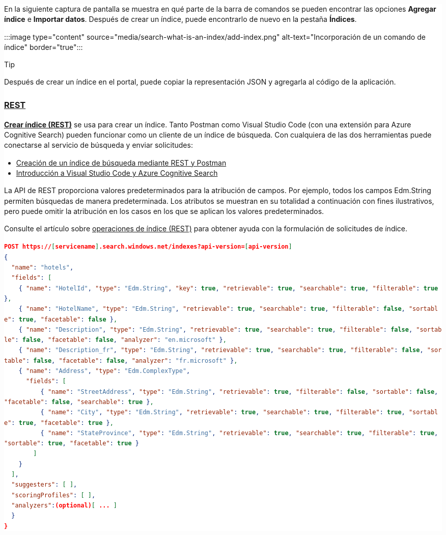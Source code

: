 En la siguiente captura de pantalla se muestra en qué parte de la barra de comandos se pueden encontrar las opciones **Agregar índice** e **Importar datos**. Después de crear un índice, puede encontrarlo de nuevo en la pestaña **Índices**.

  :::image type="content" source="media/search-what-is-an-index/add-index.png" alt-text="Incorporación de un comando de índice" border="true":::

> [!Tip]
> Después de crear un índice en el portal, puede copiar la representación JSON y agregarla al código de la aplicación.

### <a name="rest"></a>[**REST**](#tab/kstore-rest)

[**Crear índice (REST)**](/rest/api/searchservice/create-index) se usa para crear un índice. Tanto Postman como Visual Studio Code (con una extensión para Azure Cognitive Search) pueden funcionar como un cliente de un índice de búsqueda. Con cualquiera de las dos herramientas puede conectarse al servicio de búsqueda y enviar solicitudes:

+ [Creación de un índice de búsqueda mediante REST y Postman](search-get-started-rest.md)
+ [Introducción a Visual Studio Code y Azure Cognitive Search](search-get-started-vs-code.md)

La API de REST proporciona valores predeterminados para la atribución de campos. Por ejemplo, todos los campos Edm.String permiten búsquedas de manera predeterminada. Los atributos se muestran en su totalidad a continuación con fines ilustrativos, pero puede omitir la atribución en los casos en los que se aplican los valores predeterminados.

Consulte el artículo sobre [operaciones de índice (REST)](/rest/api/searchservice/index-operations) para obtener ayuda con la formulación de solicitudes de índice.

```json
POST https://[servicename].search.windows.net/indexes?api-version=[api-version] 
{
  "name": "hotels",
  "fields": [
    { "name": "HotelId", "type": "Edm.String", "key": true, "retrievable": true, "searchable": true, "filterable": true },
    { "name": "HotelName", "type": "Edm.String", "retrievable": true, "searchable": true, "filterable": false, "sortable": true, "facetable": false },
    { "name": "Description", "type": "Edm.String", "retrievable": true, "searchable": true, "filterable": false, "sortable": false, "facetable": false, "analyzer": "en.microsoft" },
    { "name": "Description_fr", "type": "Edm.String", "retrievable": true, "searchable": true, "filterable": false, "sortable": false, "facetable": false, "analyzer": "fr.microsoft" },
    { "name": "Address", "type": "Edm.ComplexType", 
      "fields": [
          { "name": "StreetAddress", "type": "Edm.String", "retrievable": true, "filterable": false, "sortable": false, "facetable": false, "searchable": true },
          { "name": "City", "type": "Edm.String", "retrievable": true, "searchable": true, "filterable": true, "sortable": true, "facetable": true },
          { "name": "StateProvince", "type": "Edm.String", "retrievable": true, "searchable": true, "filterable": true, "sortable": true, "facetable": true }
        ]
    }
  ],
  "suggesters": [ ],
  "scoringProfiles": [ ],
  "analyzers":(optional)[ ... ]
  }
}
```
